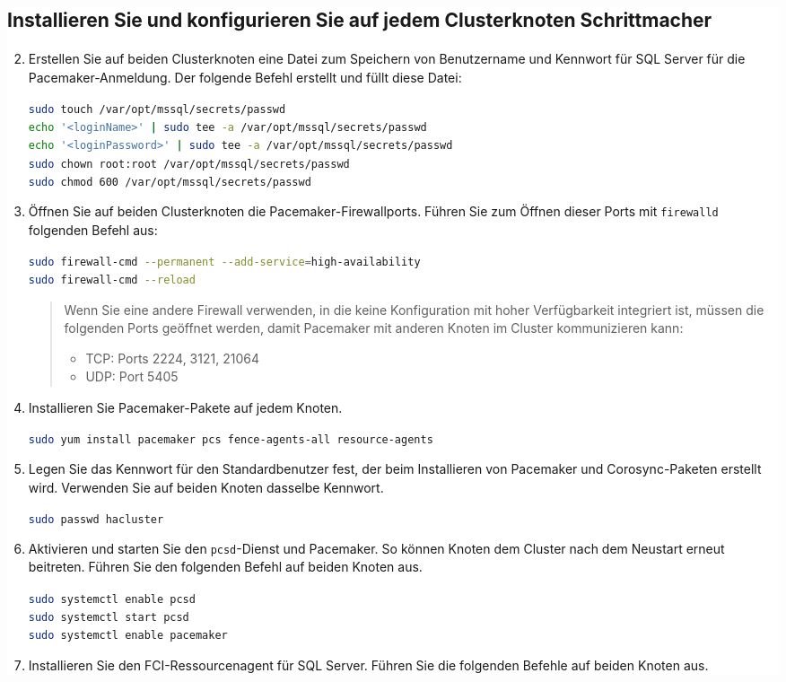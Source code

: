 ## <a name="install-and-configure-pacemaker-on-each-cluster-node"></a>Installieren Sie und konfigurieren Sie auf jedem Clusterknoten Schrittmacher


2. Erstellen Sie auf beiden Clusterknoten eine Datei zum Speichern von Benutzername und Kennwort für SQL Server für die Pacemaker-Anmeldung. Der folgende Befehl erstellt und füllt diese Datei:

   ```bash
   sudo touch /var/opt/mssql/secrets/passwd
   echo '<loginName>' | sudo tee -a /var/opt/mssql/secrets/passwd
   echo '<loginPassword>' | sudo tee -a /var/opt/mssql/secrets/passwd
   sudo chown root:root /var/opt/mssql/secrets/passwd 
   sudo chmod 600 /var/opt/mssql/secrets/passwd    
   ```

3. Öffnen Sie auf beiden Clusterknoten die Pacemaker-Firewallports. Führen Sie zum Öffnen dieser Ports mit `firewalld` folgenden Befehl aus:

   ```bash
   sudo firewall-cmd --permanent --add-service=high-availability
   sudo firewall-cmd --reload
   ```

   > Wenn Sie eine andere Firewall verwenden, in die keine Konfiguration mit hoher Verfügbarkeit integriert ist, müssen die folgenden Ports geöffnet werden, damit Pacemaker mit anderen Knoten im Cluster kommunizieren kann:
   >
   > * TCP: Ports 2224, 3121, 21064
   > * UDP: Port 5405

1. Installieren Sie Pacemaker-Pakete auf jedem Knoten.

   ```bash
   sudo yum install pacemaker pcs fence-agents-all resource-agents
   ```

   

2. Legen Sie das Kennwort für den Standardbenutzer fest, der beim Installieren von Pacemaker und Corosync-Paketen erstellt wird. Verwenden Sie auf beiden Knoten dasselbe Kennwort. 

   ```bash
   sudo passwd hacluster
   ```

   

3. Aktivieren und starten Sie den `pcsd`-Dienst und Pacemaker. So können Knoten dem Cluster nach dem Neustart erneut beitreten. Führen Sie den folgenden Befehl auf beiden Knoten aus.

   ```bash
   sudo systemctl enable pcsd
   sudo systemctl start pcsd
   sudo systemctl enable pacemaker
   ```

4. Installieren Sie den FCI-Ressourcenagent für SQL Server. Führen Sie die folgenden Befehle auf beiden Knoten aus. 
